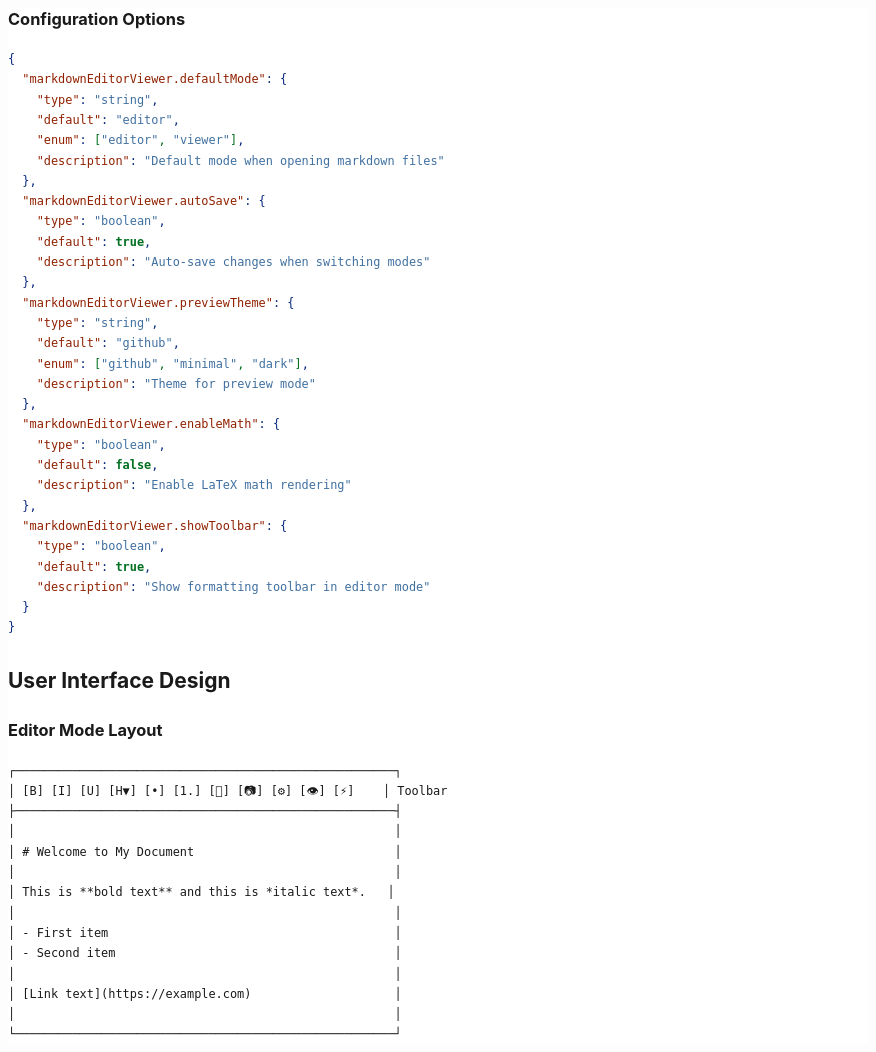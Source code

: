 ### Configuration Options

```json
{
  "markdownEditorViewer.defaultMode": {
    "type": "string",
    "default": "editor",
    "enum": ["editor", "viewer"],
    "description": "Default mode when opening markdown files"
  },
  "markdownEditorViewer.autoSave": {
    "type": "boolean",
    "default": true,
    "description": "Auto-save changes when switching modes"
  },
  "markdownEditorViewer.previewTheme": {
    "type": "string",
    "default": "github",
    "enum": ["github", "minimal", "dark"],
    "description": "Theme for preview mode"
  },
  "markdownEditorViewer.enableMath": {
    "type": "boolean",
    "default": false,
    "description": "Enable LaTeX math rendering"
  },
  "markdownEditorViewer.showToolbar": {
    "type": "boolean",
    "default": true,
    "description": "Show formatting toolbar in editor mode"
  }
}
```

## User Interface Design

### Editor Mode Layout

```
┌─────────────────────────────────────────────────────┐
│ [B] [I] [U] [H▼] [•] [1.] [🔗] [📷] [⚙] [👁] [⚡]    │ Toolbar
├─────────────────────────────────────────────────────┤
│                                                     │
│ # Welcome to My Document                            │
│                                                     │
│ This is **bold text** and this is *italic text*.   │
│                                                     │
│ - First item                                        │
│ - Second item                                       │
│                                                     │
│ [Link text](https://example.com)                    │
│                                                     │
└─────────────────────────────────────────────────────┘
```
